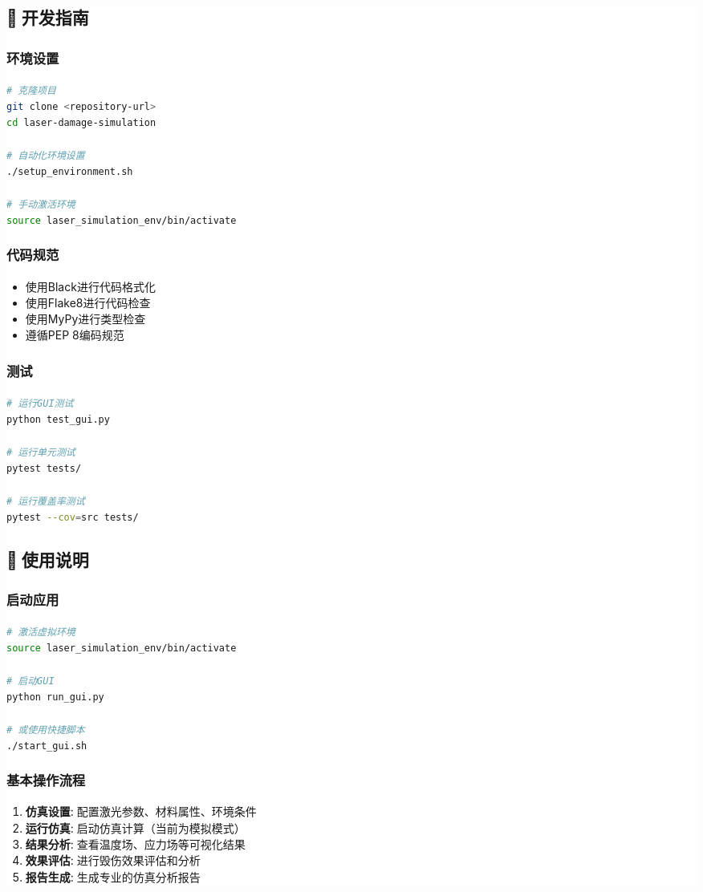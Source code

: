 ## 🔧 开发指南

### 环境设置
```bash
# 克隆项目
git clone <repository-url>
cd laser-damage-simulation

# 自动化环境设置
./setup_environment.sh

# 手动激活环境
source laser_simulation_env/bin/activate
```

### 代码规范
- 使用Black进行代码格式化
- 使用Flake8进行代码检查
- 使用MyPy进行类型检查
- 遵循PEP 8编码规范

### 测试
```bash
# 运行GUI测试
python test_gui.py

# 运行单元测试
pytest tests/

# 运行覆盖率测试
pytest --cov=src tests/
```

## 📖 使用说明

### 启动应用
```bash
# 激活虚拟环境
source laser_simulation_env/bin/activate

# 启动GUI
python run_gui.py

# 或使用快捷脚本
./start_gui.sh
```

### 基本操作流程
1. **仿真设置**: 配置激光参数、材料属性、环境条件
2. **运行仿真**: 启动仿真计算（当前为模拟模式）
3. **结果分析**: 查看温度场、应力场等可视化结果
4. **效果评估**: 进行毁伤效果评估和分析
5. **报告生成**: 生成专业的仿真分析报告
